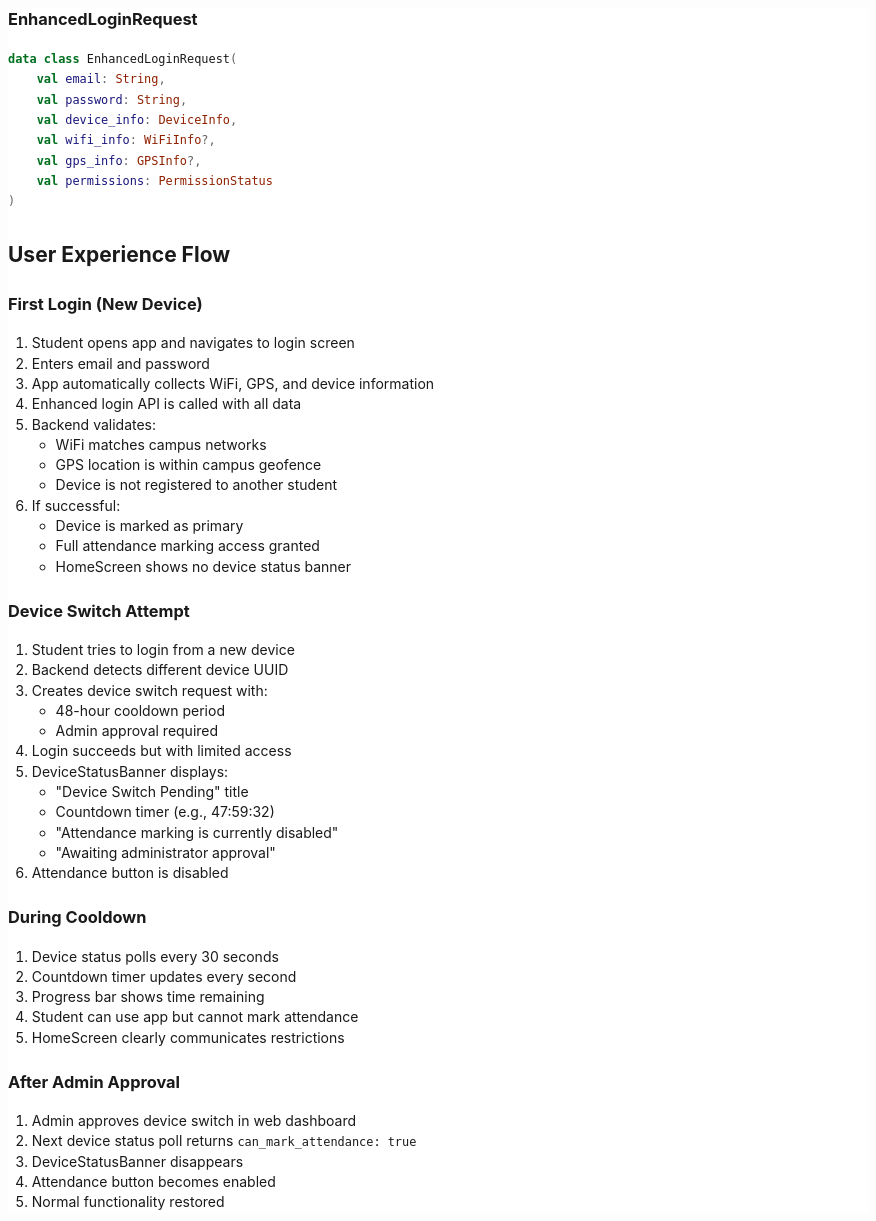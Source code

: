 ### EnhancedLoginRequest
```kotlin
data class EnhancedLoginRequest(
    val email: String,
    val password: String,
    val device_info: DeviceInfo,
    val wifi_info: WiFiInfo?,
    val gps_info: GPSInfo?,
    val permissions: PermissionStatus
)
```

## User Experience Flow

### First Login (New Device)
1. Student opens app and navigates to login screen
2. Enters email and password
3. App automatically collects WiFi, GPS, and device information
4. Enhanced login API is called with all data
5. Backend validates:
   - WiFi matches campus networks
   - GPS location is within campus geofence
   - Device is not registered to another student
6. If successful:
   - Device is marked as primary
   - Full attendance marking access granted
   - HomeScreen shows no device status banner

### Device Switch Attempt
1. Student tries to login from a new device
2. Backend detects different device UUID
3. Creates device switch request with:
   - 48-hour cooldown period
   - Admin approval required
4. Login succeeds but with limited access
5. DeviceStatusBanner displays:
   - "Device Switch Pending" title
   - Countdown timer (e.g., 47:59:32)
   - "Attendance marking is currently disabled"
   - "Awaiting administrator approval"
6. Attendance button is disabled

### During Cooldown
1. Device status polls every 30 seconds
2. Countdown timer updates every second
3. Progress bar shows time remaining
4. Student can use app but cannot mark attendance
5. HomeScreen clearly communicates restrictions

### After Admin Approval
1. Admin approves device switch in web dashboard
2. Next device status poll returns `can_mark_attendance: true`
3. DeviceStatusBanner disappears
4. Attendance button becomes enabled
5. Normal functionality restored
